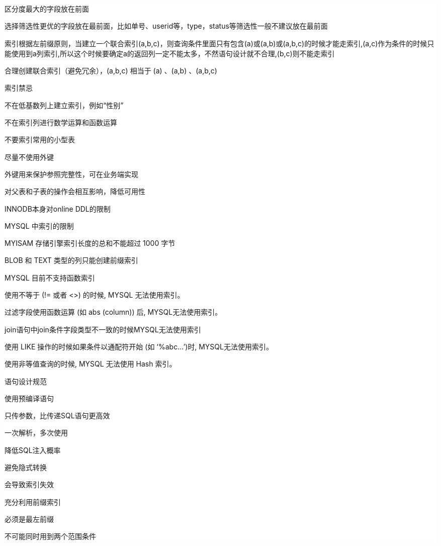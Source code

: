 区分度最大的字段放在前面

选择筛选性更优的字段放在最前面，比如单号、userid等，type，status等筛选性一般不建议放在最前面

索引根据左前缀原则，当建立一个联合索引(a,b,c)，则查询条件里面只有包含(a)或(a,b)或(a,b,c)的时候才能走索引,(a,c)作为条件的时候只能使用到a列索引,所以这个时候要确定a的返回列一定不能太多，不然语句设计就不合理,(b,c)则不能走索引

合理创建联合索引（避免冗余），(a,b,c) 相当于 (a) 、(a,b) 、(a,b,c)

索引禁忌

不在低基数列上建立索引，例如“性别”

不在索引列进行数学运算和函数运算

不要索引常用的小型表

尽量不使用外键

外键用来保护参照完整性，可在业务端实现

对父表和子表的操作会相互影响，降低可用性

INNODB本身对online DDL的限制

MYSQL 中索引的限制
﻿

MYISAM 存储引擎索引长度的总和不能超过 1000 字节

BLOB 和 TEXT 类型的列只能创建前缀索引

MYSQL 目前不支持函数索引

使用不等于 (!= 或者 \<>) 的时候, MYSQL 无法使用索引。

过滤字段使用函数运算 (如 abs (column)) 后, MYSQL无法使用索引。

join语句中join条件字段类型不一致的时候MYSQL无法使用索引

使用 LIKE 操作的时候如果条件以通配符开始 (如 ‘%abc…’)时, MYSQL无法使用索引。

使用非等值查询的时候, MYSQL 无法使用 Hash 索引。

语句设计规范
﻿

使用预编译语句

只传参数，比传递SQL语句更高效

一次解析，多次使用

降低SQL注入概率

避免隐式转换

会导致索引失效

充分利用前缀索引

必须是最左前缀

不可能同时用到两个范围条件
